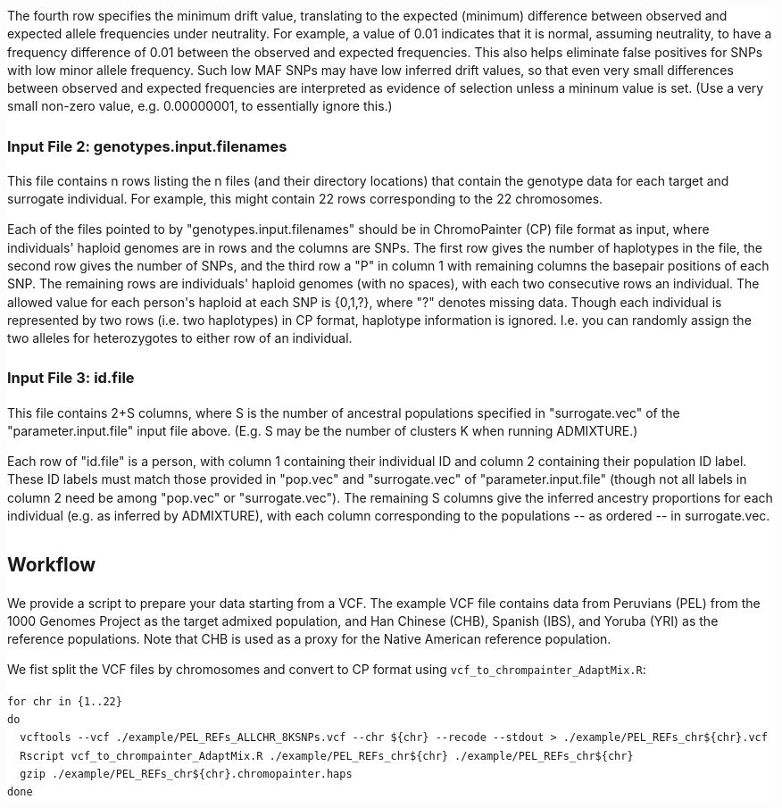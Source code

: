 The fourth row specifies the minimum drift value, translating to the expected (minimum) difference between observed and expected allele frequencies under neutrality. For example, a value of 0.01 indicates that it is normal, assuming neutrality, to have a frequency difference of 0.01 between the observed and expected frequencies. This also helps eliminate false positives for SNPs with low minor allele frequency. Such low MAF SNPs may have low inferred drift values, so that even very small differences between observed and expected frequencies are interpreted as evidence of selection unless a mininum value is set. (Use a very small non-zero value, e.g. 0.00000001, to essentially ignore this.)

### Input File 2: genotypes.input.filenames

This file contains n rows listing the n files (and their directory locations) that contain the genotype data for each target and surrogate individual. For example, this might contain 22 rows corresponding to the 22 chromosomes.

Each of the files pointed to by "genotypes.input.filenames" should be in ChromoPainter (CP) file format as input, where individuals' haploid genomes are in rows and the columns are SNPs. The first row gives the number of haplotypes in the file, the second row gives the number of SNPs, and the third row a "P" in column 1 with remaining columns the basepair positions of each SNP. The remaining rows are individuals' haploid genomes (with no spaces), with each two consecutive rows an individual. The allowed value for each person's haploid at each SNP is {0,1,?}, where "?" denotes missing data. Though each individual is represented by two rows (i.e. two haplotypes) in CP format, haplotype information is ignored. I.e. you can randomly assign the two alleles for heterozygotes to either row of an individual.

### Input File 3: id.file

This file contains 2+S columns, where S is the number of ancestral populations specified in "surrogate.vec" of the "parameter.input.file" input file above. (E.g. S may be the number of clusters K when running ADMIXTURE.)

Each row of "id.file" is a person, with column 1 containing their individual ID and column 2 containing their population ID label. These ID labels must match those provided in "pop.vec" and "surrogate.vec" of "parameter.input.file" (though not all labels in column 2 need be among "pop.vec" or "surrogate.vec"). The remaining S columns give the inferred ancestry proportions for each individual (e.g. as inferred by ADMIXTURE), with each column corresponding to the populations -- as ordered -- in surrogate.vec.

## Workflow

We provide a script to prepare your data starting from a VCF. The example VCF file contains data from Peruvians (PEL) from the 1000 Genomes Project as the target admixed population, and Han Chinese (CHB), Spanish (IBS), and Yoruba (YRI) as the reference populations. Note that CHB is used as a proxy for the Native American reference population.

We fist split the VCF files by chromosomes and convert to CP format using `vcf_to_chrompainter_AdaptMix.R`:

```
for chr in {1..22}
do
  vcftools --vcf ./example/PEL_REFs_ALLCHR_8KSNPs.vcf --chr ${chr} --recode --stdout > ./example/PEL_REFs_chr${chr}.vcf
  Rscript vcf_to_chrompainter_AdaptMix.R ./example/PEL_REFs_chr${chr} ./example/PEL_REFs_chr${chr}
  gzip ./example/PEL_REFs_chr${chr}.chromopainter.haps
done
```
